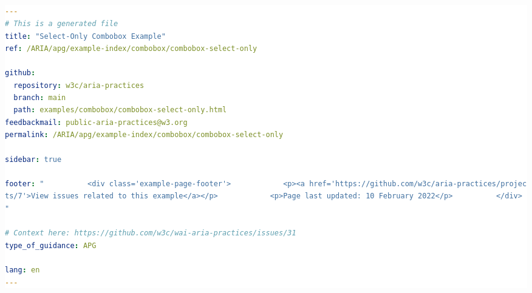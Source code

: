 ```yaml
---
# This is a generated file
title: "Select-Only Combobox Example"
ref: /ARIA/apg/example-index/combobox/combobox-select-only

github:
  repository: w3c/aria-practices
  branch: main
  path: examples/combobox/combobox-select-only.html
feedbackmail: public-aria-practices@w3.org
permalink: /ARIA/apg/example-index/combobox/combobox-select-only

sidebar: true

footer: "          <div class='example-page-footer'>            <p><a href='https://github.com/w3c/aria-practices/projects/7'>View issues related to this example</a></p>            <p>Page last updated: 10 February 2022</p>          </div>        "

# Context here: https://github.com/w3c/wai-aria-practices/issues/31
type_of_guidance: APG

lang: en
---
```

<script src="../js/examples.js"></script>
<script src="../js/highlight.pack.js"></script>
<script src="../js/app.js"></script>

<link href="css/select-only.css" rel="stylesheet" />
<script src="js/select-only.js" type="text/javascript"></script>


<link 
  rel="stylesheet"
  href="{{ '/content-assets/wai-aria-practices/styles.css' | relative_url }}"
>

<link 
  rel="stylesheet"
  href="{{ '/ARIA/apg/example-index/css/github.css' | relative_url }}"
>

<script>
const addBodyClass = undefined;
const enableSidebar = true;
if (addBodyClass) document.body.classList.add(addBodyClass);
if (enableSidebar) document.body.classList.add('has-sidebar');
</script>
    

<script>
    const parentPages = ['patterns', 'practices', 'example-index'];
    const parentIndexPage = window.location.pathname.includes('.html') ? 'example-index' : window.location.pathname.match('([^/]+)/([^/]+)/$')[1];
    if (parentPages.includes(parentIndexPage)) {
      const parentHref = 'a[href*="' + parentIndexPage + '"]'
      document.querySelector(parentHref).classList.add('active');
    }
  </script>
<div>
